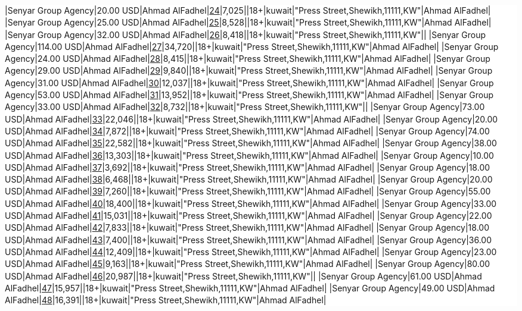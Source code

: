|Senyar Group Agency|20.00 USD|Ahmad AlFadhel|[24](https://www.snap.com/political-ads/asset/ab02296cd7840c2a14baf1c40a393b4700987a2c90545fd7ac908f6622199d7d?mediaType=mp4)|7,025||18+|kuwait|"Press Street,Shewikh,11111,KW"|Ahmad AlFadhel|
|Senyar Group Agency|25.00 USD|Ahmad AlFadhel|[25](https://www.snap.com/political-ads/asset/7d7ba2ed8168c9766acce095e62616850dbf8c27167276169eeca5d97af0843c?mediaType=mp4)|8,528||18+|kuwait|"Press Street,Shewikh,11111,KW"|Ahmad AlFadhel|
|Senyar Group Agency|32.00 USD|Ahmad AlFadhel|[26](https://www.snap.com/political-ads/asset/31096150ce3306dfcc642e2366bff048184776b09ebfa4baf12293c1d1384e9d?mediaType=mp4)|8,418||18+|kuwait|"Press Street,Shewikh,11111,KW"||
|Senyar Group Agency|114.00 USD|Ahmad AlFadhel|[27](https://www.snap.com/political-ads/asset/11d2bdf572b7fa4376d86f5999cffc8d2e665cc4cf1933069b694dc2d3865df5?mediaType=mp4)|34,720||18+|kuwait|"Press Street,Shewikh,11111,KW"|Ahmad AlFadhel|
|Senyar Group Agency|24.00 USD|Ahmad AlFadhel|[28](https://www.snap.com/political-ads/asset/7d7ba2ed8168c9766acce095e62616850dbf8c27167276169eeca5d97af0843c?mediaType=mp4)|8,415||18+|kuwait|"Press Street,Shewikh,11111,KW"|Ahmad AlFadhel|
|Senyar Group Agency|29.00 USD|Ahmad AlFadhel|[29](https://www.snap.com/political-ads/asset/4b0ce21d5889513937171948a387b07056e1ec75d7f8af58238045a8b6ae0d31?mediaType=mp4)|9,840||18+|kuwait|"Press Street,Shewikh,11111,KW"|Ahmad AlFadhel|
|Senyar Group Agency|31.00 USD|Ahmad AlFadhel|[30](https://www.snap.com/political-ads/asset/3cecce2db0b2bed2170a89e9b00ea9b066cf62ba6bc6516de76d805a4aeb673f?mediaType=mp4)|12,037||18+|kuwait|"Press Street,Shewikh,11111,KW"|Ahmad AlFadhel|
|Senyar Group Agency|53.00 USD|Ahmad AlFadhel|[31](https://www.snap.com/political-ads/asset/5a9df239d81fe1290818e1595f282e00cced471b34efdc07bc46435f6f862e9a?mediaType=mp4)|13,952||18+|kuwait|"Press Street,Shewikh,11111,KW"|Ahmad AlFadhel|
|Senyar Group Agency|33.00 USD|Ahmad AlFadhel|[32](https://www.snap.com/political-ads/asset/31096150ce3306dfcc642e2366bff048184776b09ebfa4baf12293c1d1384e9d?mediaType=mp4)|8,732||18+|kuwait|"Press Street,Shewikh,11111,KW"||
|Senyar Group Agency|73.00 USD|Ahmad AlFadhel|[33](https://www.snap.com/political-ads/asset/11d2bdf572b7fa4376d86f5999cffc8d2e665cc4cf1933069b694dc2d3865df5?mediaType=mp4)|22,046||18+|kuwait|"Press Street,Shewikh,11111,KW"|Ahmad AlFadhel|
|Senyar Group Agency|20.00 USD|Ahmad AlFadhel|[34](https://www.snap.com/political-ads/asset/338082126c7ae20be93aca8fbb34ece6733268c03dc2a45f00f0c798b4c5dbcd?mediaType=mp4)|7,872||18+|kuwait|"Press Street,Shewikh,11111,KW"|Ahmad AlFadhel|
|Senyar Group Agency|74.00 USD|Ahmad AlFadhel|[35](https://www.snap.com/political-ads/asset/11d2bdf572b7fa4376d86f5999cffc8d2e665cc4cf1933069b694dc2d3865df5?mediaType=mp4)|22,582||18+|kuwait|"Press Street,Shewikh,11111,KW"|Ahmad AlFadhel|
|Senyar Group Agency|38.00 USD|Ahmad AlFadhel|[36](https://www.snap.com/political-ads/asset/4b0ce21d5889513937171948a387b07056e1ec75d7f8af58238045a8b6ae0d31?mediaType=mp4)|13,303||18+|kuwait|"Press Street,Shewikh,11111,KW"|Ahmad AlFadhel|
|Senyar Group Agency|10.00 USD|Ahmad AlFadhel|[37](https://www.snap.com/political-ads/asset/141795a2db1d689a6236abd654b13940651691e1089a86a9e4858b74afa9f4f0?mediaType=mp4)|3,692||18+|kuwait|"Press Street,Shewikh,11111,KW"|Ahmad AlFadhel|
|Senyar Group Agency|18.00 USD|Ahmad AlFadhel|[38](https://www.snap.com/political-ads/asset/141795a2db1d689a6236abd654b13940651691e1089a86a9e4858b74afa9f4f0?mediaType=mp4)|6,468||18+|kuwait|"Press Street,Shewikh,11111,KW"|Ahmad AlFadhel|
|Senyar Group Agency|20.00 USD|Ahmad AlFadhel|[39](https://www.snap.com/political-ads/asset/3cecce2db0b2bed2170a89e9b00ea9b066cf62ba6bc6516de76d805a4aeb673f?mediaType=mp4)|7,260||18+|kuwait|"Press Street,Shewikh,11111,KW"|Ahmad AlFadhel|
|Senyar Group Agency|55.00 USD|Ahmad AlFadhel|[40](https://www.snap.com/political-ads/asset/f0fe5a73f96fbefe4d7c66b11aa8fd6426e8ef0c981fa7a269118cca1170dce2?mediaType=mp4)|18,400||18+|kuwait|"Press Street,Shewikh,11111,KW"|Ahmad AlFadhel|
|Senyar Group Agency|33.00 USD|Ahmad AlFadhel|[41](https://www.snap.com/political-ads/asset/3cecce2db0b2bed2170a89e9b00ea9b066cf62ba6bc6516de76d805a4aeb673f?mediaType=mp4)|15,031||18+|kuwait|"Press Street,Shewikh,11111,KW"|Ahmad AlFadhel|
|Senyar Group Agency|22.00 USD|Ahmad AlFadhel|[42](https://www.snap.com/political-ads/asset/141795a2db1d689a6236abd654b13940651691e1089a86a9e4858b74afa9f4f0?mediaType=mp4)|7,833||18+|kuwait|"Press Street,Shewikh,11111,KW"|Ahmad AlFadhel|
|Senyar Group Agency|18.00 USD|Ahmad AlFadhel|[43](https://www.snap.com/political-ads/asset/11d2bdf572b7fa4376d86f5999cffc8d2e665cc4cf1933069b694dc2d3865df5?mediaType=mp4)|7,400||18+|kuwait|"Press Street,Shewikh,11111,KW"|Ahmad AlFadhel|
|Senyar Group Agency|36.00 USD|Ahmad AlFadhel|[44](https://www.snap.com/political-ads/asset/141795a2db1d689a6236abd654b13940651691e1089a86a9e4858b74afa9f4f0?mediaType=mp4)|12,409||18+|kuwait|"Press Street,Shewikh,11111,KW"|Ahmad AlFadhel|
|Senyar Group Agency|23.00 USD|Ahmad AlFadhel|[45](https://www.snap.com/political-ads/asset/4b0ce21d5889513937171948a387b07056e1ec75d7f8af58238045a8b6ae0d31?mediaType=mp4)|9,163||18+|kuwait|"Press Street,Shewikh,11111,KW"|Ahmad AlFadhel|
|Senyar Group Agency|80.00 USD|Ahmad AlFadhel|[46](https://www.snap.com/political-ads/asset/31096150ce3306dfcc642e2366bff048184776b09ebfa4baf12293c1d1384e9d?mediaType=mp4)|20,987||18+|kuwait|"Press Street,Shewikh,11111,KW"||
|Senyar Group Agency|61.00 USD|Ahmad AlFadhel|[47](https://www.snap.com/political-ads/asset/d481953714c381f3483e4667387bbb36e00644b969bee0297d57913a35b90ae0?mediaType=mp4)|15,957||18+|kuwait|"Press Street,Shewikh,11111,KW"|Ahmad AlFadhel|
|Senyar Group Agency|49.00 USD|Ahmad AlFadhel|[48](https://www.snap.com/political-ads/asset/4b0ce21d5889513937171948a387b07056e1ec75d7f8af58238045a8b6ae0d31?mediaType=mp4)|16,391||18+|kuwait|"Press Street,Shewikh,11111,KW"|Ahmad AlFadhel|